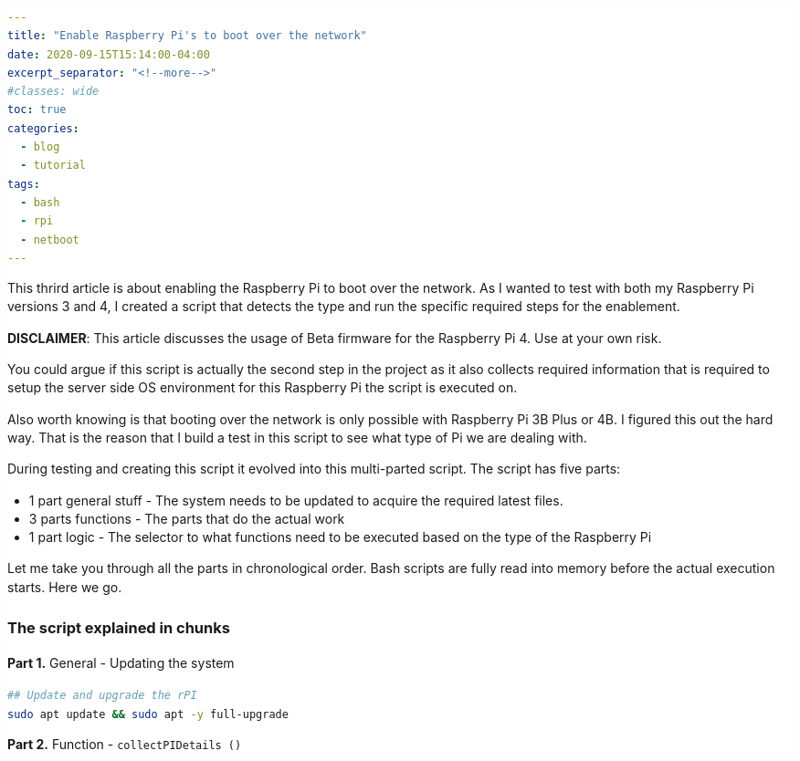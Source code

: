 ```yaml
---
title: "Enable Raspberry Pi's to boot over the network"
date: 2020-09-15T15:14:00-04:00
excerpt_separator: "<!--more-->"
#classes: wide
toc: true
categories:
  - blog
  - tutorial
tags:
  - bash
  - rpi
  - netboot
---
```


This thrird article is about enabling the Raspberry Pi to boot over the network. As I wanted to test with both my Raspberry Pi versions 3 and 4, I created a script that detects the type and run the specific required steps for the enablement.



**DISCLAIMER**: This article discusses the usage of Beta firmware for the Raspberry Pi 4. Use at your own risk.

You could argue if this script is actually the second step in the project as it also collects required information that is required to setup the server side OS environment for this Raspberry Pi the script is executed on.

Also worth knowing is that booting over the network is only possible with Raspberry Pi 3B Plus or 4B. I figured this out the hard way. That is the reason that I build a test in this script to see what type of Pi we are dealing with.

During testing and creating this script it evolved into this multi-parted script. The script has five parts:

* 1 part general stuff - The system needs to be updated to acquire the required latest files.
* 3 parts functions - The parts that do the actual work
* 1 part logic - The selector to what functions need to be executed based on the type of the Raspberry Pi

Let me take you through all the parts in chronological order. Bash scripts are fully read into memory before the actual execution starts. Here we go.

### The script explained in chunks

**Part 1.** General - Updating the system


```bash
## Update and upgrade the rPI 
sudo apt update && sudo apt -y full-upgrade
```

**Part 2.** Function - `collectPIDetails ()`
